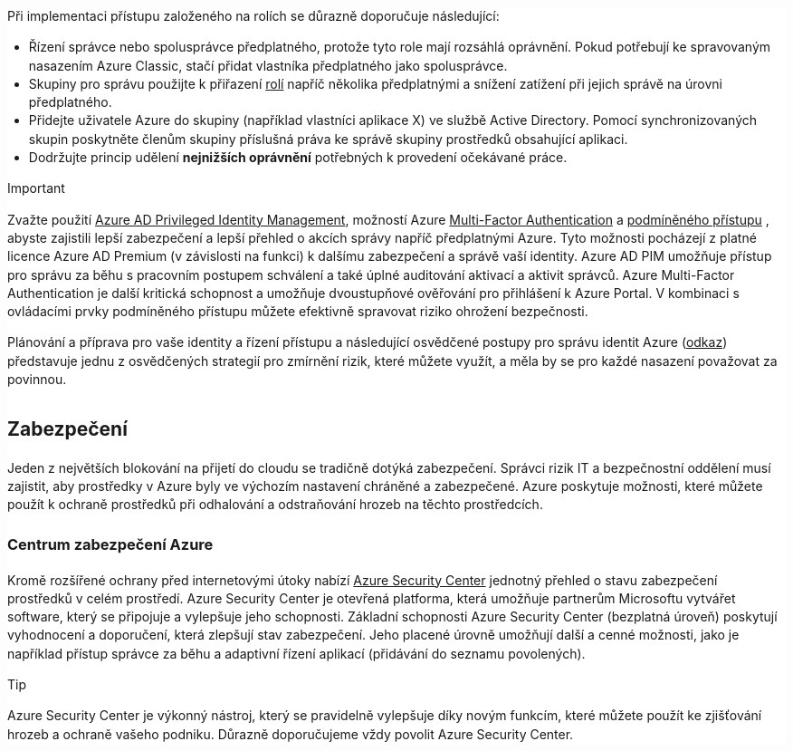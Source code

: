 Při implementaci přístupu založeného na rolích se důrazně doporučuje následující:

- Řízení správce nebo spolusprávce předplatného, protože tyto role mají rozsáhlá oprávnění. Pokud potřebují ke spravovaným nasazením Azure Classic, stačí přidat vlastníka předplatného jako spolusprávce.
- Skupiny pro správu použijte k přiřazení [rolí](https://docs.microsoft.com/azure/azure-resource-manager/management-groups-overview#management-group-access) napříč několika předplatnými a snížení zatížení při jejich správě na úrovni předplatného.
- Přidejte uživatele Azure do skupiny (například vlastníci aplikace X) ve službě Active Directory. Pomocí synchronizovaných skupin poskytněte členům skupiny příslušná práva ke správě skupiny prostředků obsahující aplikaci.
- Dodržujte princip udělení **nejnižších oprávnění** potřebných k provedení očekávané práce.

> [!IMPORTANT]
>Zvažte použití [Azure AD Privileged Identity Management](https://docs.microsoft.com/azure/active-directory/privileged-identity-management/pim-configure), možností Azure [Multi-Factor Authentication](https://docs.microsoft.com/azure/active-directory/authentication/howto-mfa-getstarted) a [podmíněného přístupu](https://docs.microsoft.com/azure/active-directory/active-directory-conditional-access-azure-portal) , abyste zajistili lepší zabezpečení a lepší přehled o akcích správy napříč předplatnými Azure. Tyto možnosti pocházejí z platné licence Azure AD Premium (v závislosti na funkci) k dalšímu zabezpečení a správě vaší identity. Azure AD PIM umožňuje přístup pro správu za běhu s pracovním postupem schválení a také úplné auditování aktivací a aktivit správců. Azure Multi-Factor Authentication je další kritická schopnost a umožňuje dvoustupňové ověřování pro přihlášení k Azure Portal. V kombinaci s ovládacími prvky podmíněného přístupu můžete efektivně spravovat riziko ohrožení bezpečnosti.

Plánování a příprava pro vaše identity a řízení přístupu a následující osvědčené postupy pro správu identit Azure ([odkaz](https://docs.microsoft.com/azure/security/azure-security-identity-management-best-practices)) představuje jednu z osvědčených strategií pro zmírnění rizik, které můžete využít, a měla by se pro každé nasazení považovat za povinnou.

## <a name="security"></a>Zabezpečení

Jeden z největších blokování na přijetí do cloudu se tradičně dotýká zabezpečení. Správci rizik IT a bezpečnostní oddělení musí zajistit, aby prostředky v Azure byly ve výchozím nastavení chráněné a zabezpečené. Azure poskytuje možnosti, které můžete použít k ochraně prostředků při odhalování a odstraňování hrozeb na těchto prostředcích.

### <a name="azure-security-center"></a>Centrum zabezpečení Azure

Kromě rozšířené ochrany před internetovými útoky nabízí [Azure Security Center](https://docs.microsoft.com/azure/security-center/security-center-intro) jednotný přehled o stavu zabezpečení prostředků v celém prostředí. Azure Security Center je otevřená platforma, která umožňuje partnerům Microsoftu vytvářet software, který se připojuje a vylepšuje jeho schopnosti. Základní schopnosti Azure Security Center (bezplatná úroveň) poskytují vyhodnocení a doporučení, která zlepšují stav zabezpečení. Jeho placené úrovně umožňují další a cenné možnosti, jako je například přístup správce za běhu a adaptivní řízení aplikací (přidávání do seznamu povolených).

> [!TIP]
>Azure Security Center je výkonný nástroj, který se pravidelně vylepšuje díky novým funkcím, které můžete použít ke zjišťování hrozeb a ochraně vašeho podniku. Důrazně doporučujeme vždy povolit Azure Security Center.

